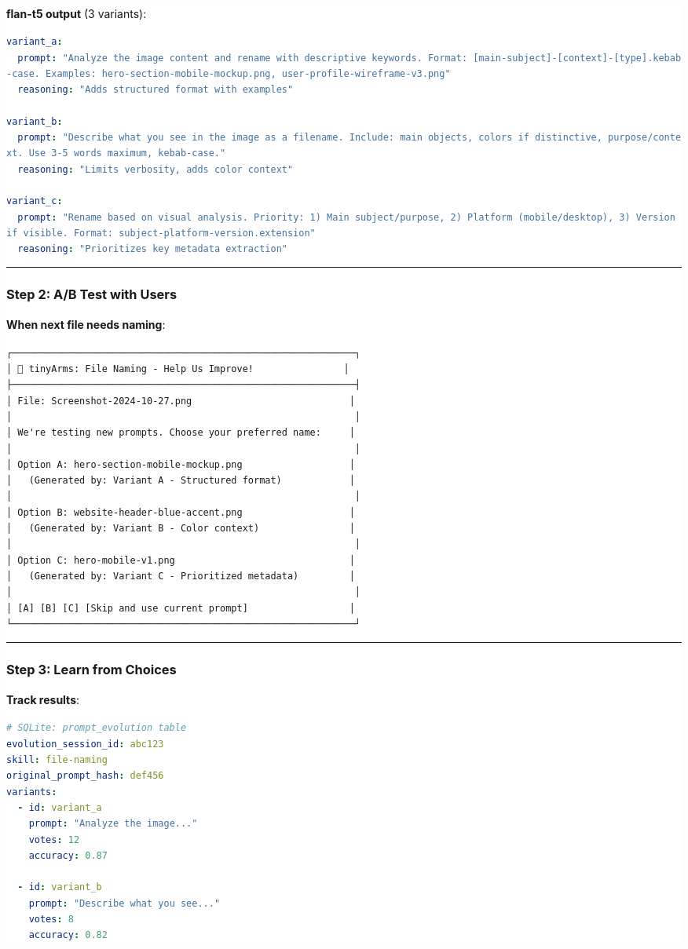 **flan-t5 output** (3 variants):
```yaml
variant_a:
  prompt: "Analyze the image content and rename with descriptive keywords. Format: [main-subject]-[context]-[type].kebab-case. Examples: hero-section-mobile-mockup.png, user-profile-wireframe-v3.png"
  reasoning: "Adds structured format with examples"

variant_b:
  prompt: "Describe what you see in the image as a filename. Include: main objects, colors if distinctive, purpose/context. Use 3-5 words maximum, kebab-case."
  reasoning: "Limits verbosity, adds color context"

variant_c:
  prompt: "Rename based on visual analysis. Priority: 1) Main subject/purpose, 2) Platform (mobile/desktop), 3) Version if visible. Format: subject-platform-version.extension"
  reasoning: "Prioritizes key metadata extraction"
```

---

### Step 2: A/B Test with Users

**When next file needs naming**:

```
┌─────────────────────────────────────────────────────────────┐
│ 🦖 tinyArms: File Naming - Help Us Improve!                │
├─────────────────────────────────────────────────────────────┤
│ File: Screenshot-2024-10-27.png                            │
│                                                             │
│ We're testing new prompts. Choose your preferred name:     │
│                                                             │
│ Option A: hero-section-mobile-mockup.png                   │
│   (Generated by: Variant A - Structured format)            │
│                                                             │
│ Option B: website-header-blue-accent.png                   │
│   (Generated by: Variant B - Color context)                │
│                                                             │
│ Option C: hero-mobile-v1.png                               │
│   (Generated by: Variant C - Prioritized metadata)         │
│                                                             │
│ [A] [B] [C] [Skip and use current prompt]                  │
└─────────────────────────────────────────────────────────────┘
```

---

### Step 3: Learn from Choices

**Track results**:
```yaml
# SQLite: prompt_evolution table
evolution_session_id: abc123
skill: file-naming
original_prompt_hash: def456
variants:
  - id: variant_a
    prompt: "Analyze the image..."
    votes: 12
    accuracy: 0.87

  - id: variant_b
    prompt: "Describe what you see..."
    votes: 8
    accuracy: 0.82

```